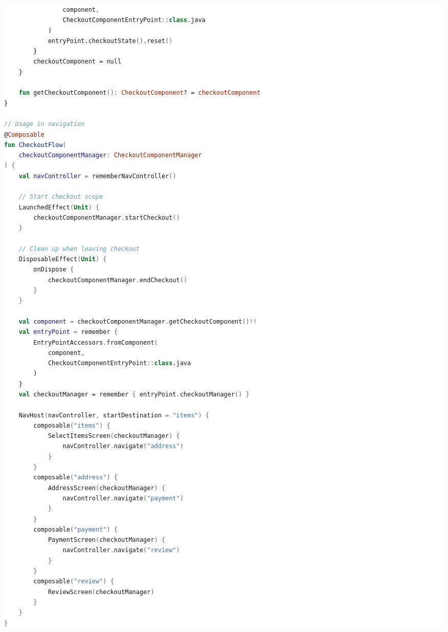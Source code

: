 ```kotlin
                component,
                CheckoutComponentEntryPoint::class.java
            )
            entryPoint.checkoutState().reset()
        }
        checkoutComponent = null
    }

    fun getCheckoutComponent(): CheckoutComponent? = checkoutComponent
}

// Usage in navigation
@Composable
fun CheckoutFlow(
    checkoutComponentManager: CheckoutComponentManager
) {
    val navController = rememberNavController()

    // Start checkout scope
    LaunchedEffect(Unit) {
        checkoutComponentManager.startCheckout()
    }

    // Clean up when leaving checkout
    DisposableEffect(Unit) {
        onDispose {
            checkoutComponentManager.endCheckout()
        }
    }

    val component = checkoutComponentManager.getCheckoutComponent()!!
    val entryPoint = remember {
        EntryPointAccessors.fromComponent(
            component,
            CheckoutComponentEntryPoint::class.java
        )
    }
    val checkoutManager = remember { entryPoint.checkoutManager() }

    NavHost(navController, startDestination = "items") {
        composable("items") {
            SelectItemsScreen(checkoutManager) {
                navController.navigate("address")
            }
        }
        composable("address") {
            AddressScreen(checkoutManager) {
                navController.navigate("payment")
            }
        }
        composable("payment") {
            PaymentScreen(checkoutManager) {
                navController.navigate("review")
            }
        }
        composable("review") {
            ReviewScreen(checkoutManager)
        }
    }
}
```
